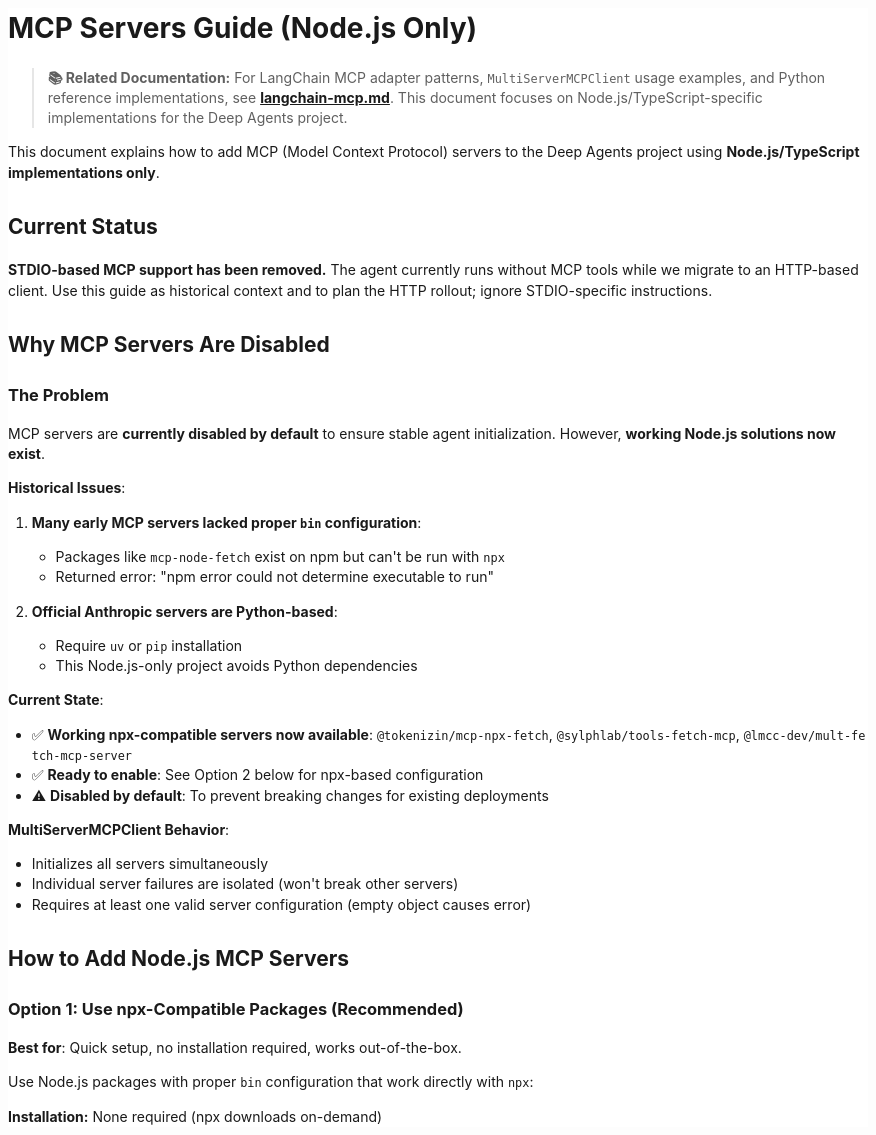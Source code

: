 # MCP Servers Guide (Node.js Only)

> **📚 Related Documentation:** For LangChain MCP adapter patterns, `MultiServerMCPClient` usage examples, and Python reference implementations, see **[langchain-mcp.md](langchain-mcp.md)**. This document focuses on Node.js/TypeScript-specific implementations for the Deep Agents project.

This document explains how to add MCP (Model Context Protocol) servers to the Deep Agents project using **Node.js/TypeScript implementations only**.

## Current Status

**STDIO-based MCP support has been removed.** The agent currently runs without MCP tools while we migrate to an HTTP-based client. Use this guide as historical context and to plan the HTTP rollout; ignore STDIO-specific instructions.

## Why MCP Servers Are Disabled

### The Problem

MCP servers are **currently disabled by default** to ensure stable agent initialization. However, **working Node.js solutions now exist**.

**Historical Issues**:
1. **Many early MCP servers lacked proper `bin` configuration**:
   - Packages like `mcp-node-fetch` exist on npm but can't be run with `npx`
   - Returned error: "npm error could not determine executable to run"

2. **Official Anthropic servers are Python-based**:
   - Require `uv` or `pip` installation
   - This Node.js-only project avoids Python dependencies

**Current State**:
- ✅ **Working npx-compatible servers now available**: `@tokenizin/mcp-npx-fetch`, `@sylphlab/tools-fetch-mcp`, `@lmcc-dev/mult-fetch-mcp-server`
- ✅ **Ready to enable**: See Option 2 below for npx-based configuration
- ⚠️ **Disabled by default**: To prevent breaking changes for existing deployments

**MultiServerMCPClient Behavior**:
- Initializes all servers simultaneously
- Individual server failures are isolated (won't break other servers)
- Requires at least one valid server configuration (empty object causes error)

## How to Add Node.js MCP Servers

### Option 1: Use npx-Compatible Packages (Recommended)

**Best for**: Quick setup, no installation required, works out-of-the-box.

Use Node.js packages with proper `bin` configuration that work directly with `npx`:

**Installation:** None required (npx downloads on-demand)
